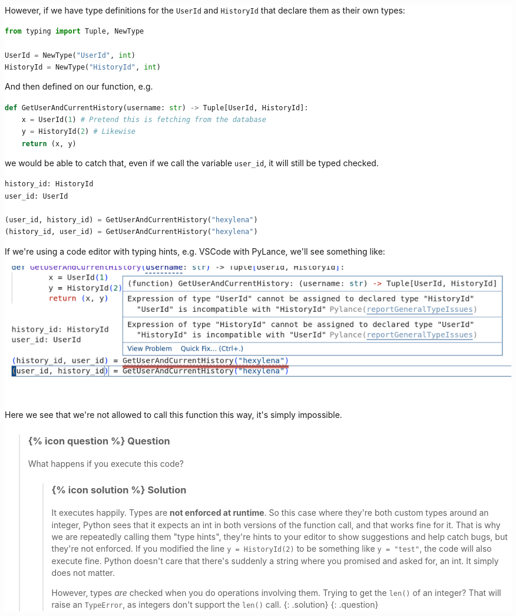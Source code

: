 However, if we have type definitions for the `UserId` and `HistoryId` that declare them as their own types:


```python
from typing import Tuple, NewType

UserId = NewType("UserId", int)
HistoryId = NewType("HistoryId", int)
```

And then defined on our function, e.g.

```python
def GetUserAndCurrentHistory(username: str) -> Tuple[UserId, HistoryId]:
    x = UserId(1) # Pretend this is fetching from the database
    y = HistoryId(2) # Likewise
    return (x, y)
```

we would be able to catch that, even if we call the variable `user_id`, it will still be typed checked. 

```python
history_id: HistoryId
user_id: UserId

(user_id, history_id) = GetUserAndCurrentHistory("hexylena")
(history_id, user_id) = GetUserAndCurrentHistory("hexylena")
```

If we're using a code editor with typing hints, e.g. VSCode with PyLance, we'll see something like:

![Screenshot of VSCode showing the functions from above. The version with history_id first has a bright red line under the function call of GetUserAndCurrentHistory. A popup tab shown on hovering over the function name shows that Expression of type UserId cannot be assigned to declared type HistoryId. UserId is incompatible with HistoryId](../../images/typing.png)

Here we see that we're not allowed to call this function this way, it's simply impossible.

> ### {% icon question %} Question
> What happens if you execute this code?
> > ### {% icon solution %} Solution
> > It executes happily. Types are **not enforced at runtime**. So this case where they're both custom types around an integer, Python sees that it expects an int in both versions of the function call, and that works fine for it. That is why we are repeatedly calling them "type hints", they're hints to your editor to show suggestions and help catch bugs, but they're not enforced.
> > If you modified the line `y = HistoryId(2)` to be something like `y = "test"`, the code will also execute fine. Python doesn't care that there's suddenly a string where you promised and asked for, an int. It simply does not matter.
> >
> > However, types *are* checked when you do operations involving them. Trying to get the `len()` of an integer? That will raise an `TypeError`, as integers don't support the `len()` call.
> {: .solution}
{: .question}
